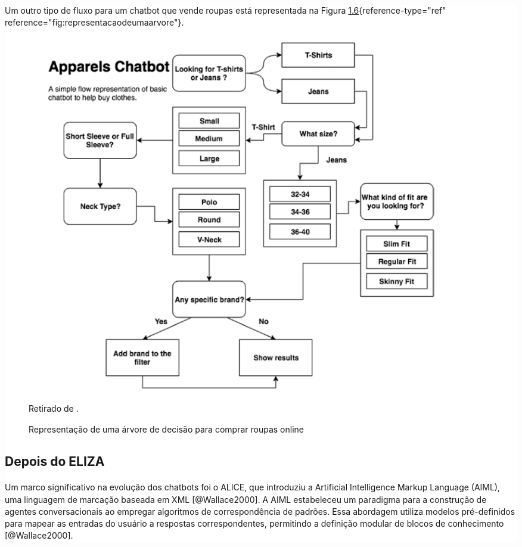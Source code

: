 Um outro tipo de fluxo para um chatbot que vende roupas está
representada na
Figura [1.6](#fig:representacaodeumaarvore){reference-type="ref"
reference="fig:representacaodeumaarvore"}.

<figure id="fig:representacaodeumaarvore">
<p><img src="./fig/image14.png" style="width:90.0%" alt="image" /> <span
id="fig:representacaodeumaarvore"
data-label="fig:representacaodeumaarvore"></span></p>
<p>Retirado de <span class="citation" data-cites="Raj2019"></span>.</p>
<figcaption>Representação de uma árvore de decisão para comprar roupas
online</figcaption>
</figure>

## Depois do ELIZA

Um marco significativo na evolução dos chatbots foi o ALICE, que
introduziu a Artificial Intelligence Markup Language (AIML), uma
linguagem de marcação baseada em XML [@Wallace2000]. A AIML estabeleceu
um paradigma para a construção de agentes conversacionais ao empregar
algoritmos de correspondência de padrões. Essa abordagem utiliza modelos
pré-definidos para mapear as entradas do usuário a respostas
correspondentes, permitindo a definição modular de blocos de
conhecimento [@Wallace2000].
